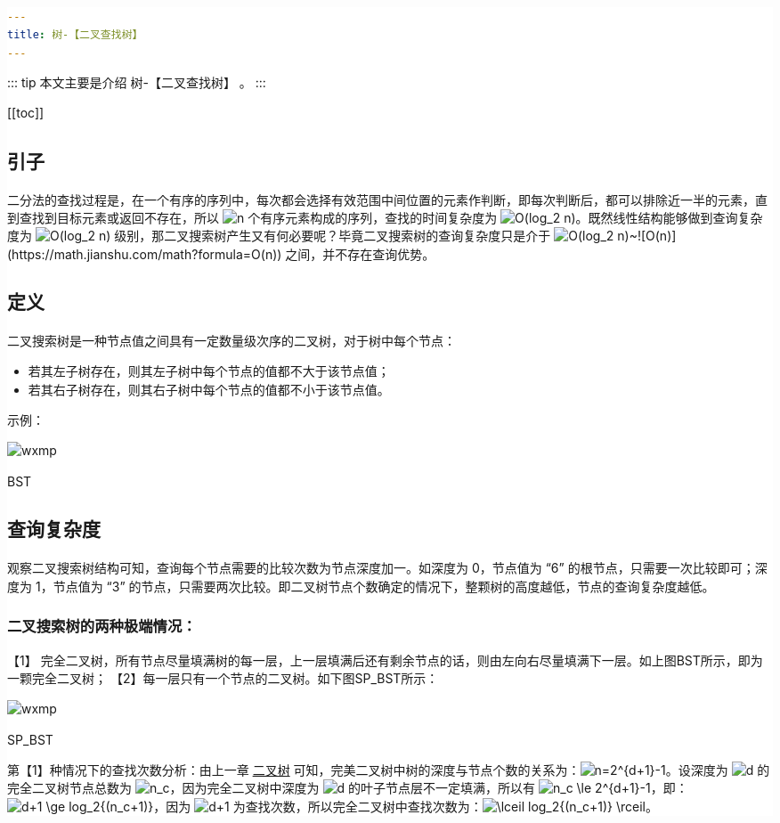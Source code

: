 ```yaml
---
title: 树-【二叉查找树】
---
```


::: tip
本文主要是介绍 树-【二叉查找树】 。
:::

[[toc]]

## 引子

二分法的查找过程是，在一个有序的序列中，每次都会选择有效范围中间位置的元素作判断，即每次判断后，都可以排除近一半的元素，直到查找到目标元素或返回不存在，所以 ![n](https://math.jianshu.com/math?formula=n) 个有序元素构成的序列，查找的时间复杂度为 ![O(log_2 n)](https://math.jianshu.com/math?formula=O(log_2%20n))。既然线性结构能够做到查询复杂度为 ![O(log_2 n)](https://math.jianshu.com/math?formula=O(log_2%20n)) 级别，那二叉搜索树产生又有何必要呢？毕竟二叉搜索树的查询复杂度只是介于 ![O(log_2 n)](https://math.jianshu.com/math?formula=O(log_2%20n))~![O(n)](https://math.jianshu.com/math?formula=O(n)) 之间，并不存在查询优势。

## 定义

二叉搜索树是一种节点值之间具有一定数量级次序的二叉树，对于树中每个节点：

- 若其左子树存在，则其左子树中每个节点的值都不大于该节点值；
- 若其右子树存在，则其右子树中每个节点的值都不小于该节点值。

示例：



<img class= "zoom-custom-imgs" :src="$withBase('/assets/img/algorithm/basic/tree/9738807-6b37320f910e1fb7.png')" alt="wxmp">

BST

## 查询复杂度

观察二叉搜索树结构可知，查询每个节点需要的比较次数为节点深度加一。如深度为 0，节点值为 “6” 的根节点，只需要一次比较即可；深度为 1，节点值为 “3” 的节点，只需要两次比较。即二叉树节点个数确定的情况下，整颗树的高度越低，节点的查询复杂度越低。

### 二叉搜索树的两种极端情况：

【1】 完全二叉树，所有节点尽量填满树的每一层，上一层填满后还有剩余节点的话，则由左向右尽量填满下一层。如上图BST所示，即为一颗完全二叉树；
 【2】每一层只有一个节点的二叉树。如下图SP_BST所示：

<img class= "zoom-custom-imgs" :src="$withBase('/assets/img/algorithm/basic/tree/9738807-6020c6aec084cb80.png')" alt="wxmp">

SP_BST

第【1】种情况下的查找次数分析：由上一章 [二叉树](https://www.jianshu.com/p/d8103efe0b79) 可知，完美二叉树中树的深度与节点个数的关系为：![n=2^{d+1}-1](https://math.jianshu.com/math?formula=n%3D2%5E%7Bd%2B1%7D-1)。设深度为 ![d](https://math.jianshu.com/math?formula=d) 的完全二叉树节点总数为 ![n_c](https://math.jianshu.com/math?formula=n_c)，因为完全二叉树中深度为 ![d](https://math.jianshu.com/math?formula=d) 的叶子节点层不一定填满，所以有 ![n_c \le 2^{d+1}-1](https://math.jianshu.com/math?formula=n_c%20%5Cle%202%5E%7Bd%2B1%7D-1)，即：![d+1 \ge log_2{(n_c+1)}](https://math.jianshu.com/math?formula=d%2B1%20%5Cge%20log_2%7B(n_c%2B1)%7D)，因为 ![d+1](https://math.jianshu.com/math?formula=d%2B1) 为查找次数，所以完全二叉树中查找次数为：![\lceil log_2{(n_c+1)} \rceil](https://math.jianshu.com/math?formula=%5Clceil%20log_2%7B(n_c%2B1)%7D%20%5Crceil)。
